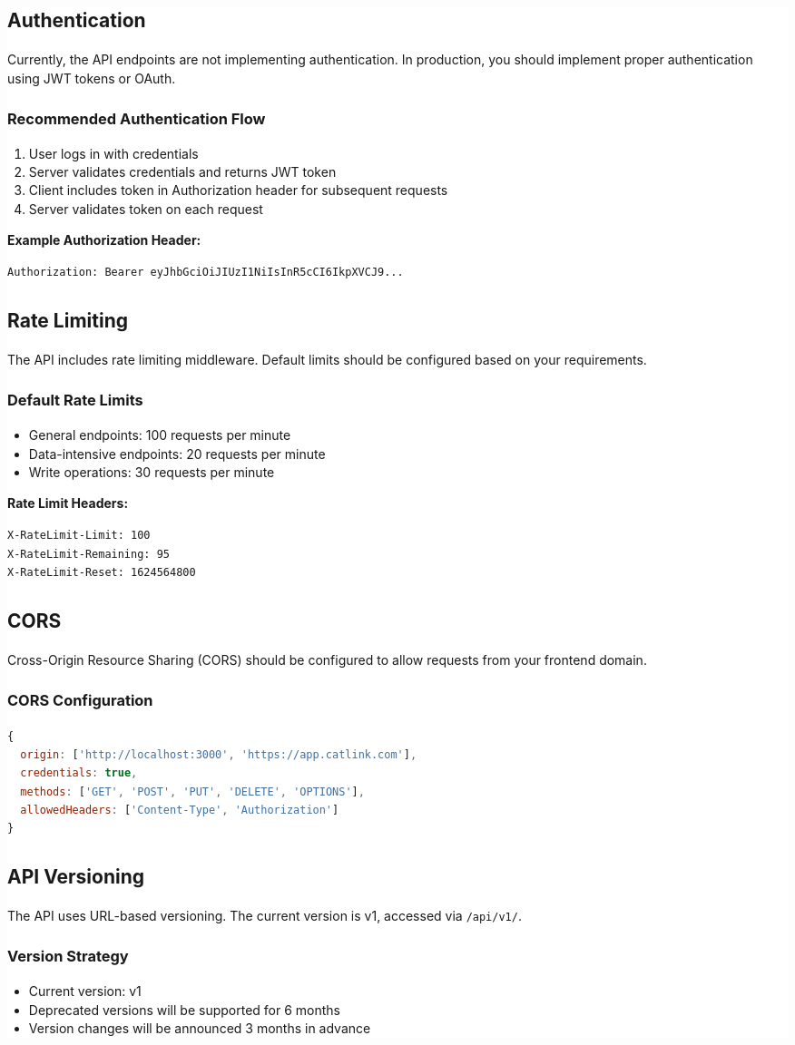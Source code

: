 ## Authentication
Currently, the API endpoints are not implementing authentication. In production, you should implement proper authentication using JWT tokens or OAuth.

### Recommended Authentication Flow
1. User logs in with credentials
2. Server validates credentials and returns JWT token
3. Client includes token in Authorization header for subsequent requests
4. Server validates token on each request

**Example Authorization Header:**
```
Authorization: Bearer eyJhbGciOiJIUzI1NiIsInR5cCI6IkpXVCJ9...
```

## Rate Limiting
The API includes rate limiting middleware. Default limits should be configured based on your requirements.

### Default Rate Limits
- General endpoints: 100 requests per minute
- Data-intensive endpoints: 20 requests per minute
- Write operations: 30 requests per minute

**Rate Limit Headers:**
```
X-RateLimit-Limit: 100
X-RateLimit-Remaining: 95
X-RateLimit-Reset: 1624564800
```

## CORS
Cross-Origin Resource Sharing (CORS) should be configured to allow requests from your frontend domain.

### CORS Configuration
```javascript
{
  origin: ['http://localhost:3000', 'https://app.catlink.com'],
  credentials: true,
  methods: ['GET', 'POST', 'PUT', 'DELETE', 'OPTIONS'],
  allowedHeaders: ['Content-Type', 'Authorization']
}
```

## API Versioning
The API uses URL-based versioning. The current version is v1, accessed via `/api/v1/`.

### Version Strategy
- Current version: v1
- Deprecated versions will be supported for 6 months
- Version changes will be announced 3 months in advance

